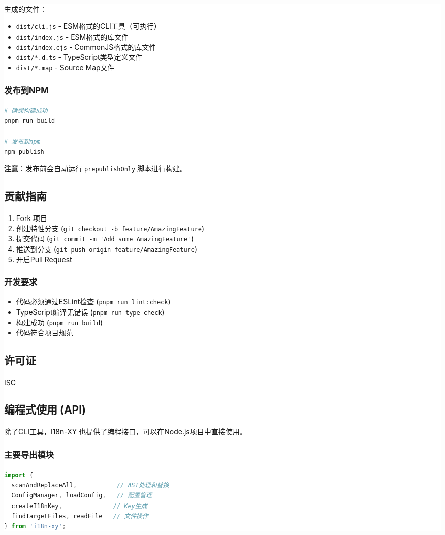 生成的文件：
- `dist/cli.js` - ESM格式的CLI工具（可执行）
- `dist/index.js` - ESM格式的库文件
- `dist/index.cjs` - CommonJS格式的库文件
- `dist/*.d.ts` - TypeScript类型定义文件
- `dist/*.map` - Source Map文件

### 发布到NPM

```bash
# 确保构建成功
pnpm run build

# 发布到npm
npm publish
```

**注意**：发布前会自动运行 `prepublishOnly` 脚本进行构建。

## 贡献指南

1. Fork 项目
2. 创建特性分支 (`git checkout -b feature/AmazingFeature`)
3. 提交代码 (`git commit -m 'Add some AmazingFeature'`)
4. 推送到分支 (`git push origin feature/AmazingFeature`)
5. 开启Pull Request

### 开发要求

- 代码必须通过ESLint检查 (`pnpm run lint:check`)
- TypeScript编译无错误 (`pnpm run type-check`)
- 构建成功 (`pnpm run build`)
- 代码符合项目规范

## 许可证

ISC

## 编程式使用 (API)

除了CLI工具，I18n-XY 也提供了编程接口，可以在Node.js项目中直接使用。

### 主要导出模块

```typescript
import { 
  scanAndReplaceAll,           // AST处理和替换
  ConfigManager, loadConfig,   // 配置管理
  createI18nKey,              // Key生成
  findTargetFiles, readFile   // 文件操作
} from 'i18n-xy';
```
